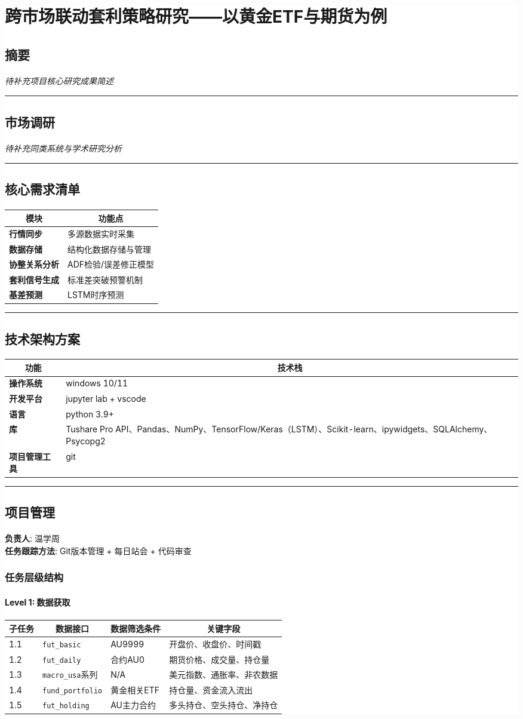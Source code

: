 # 跨市场联动套利策略研究——以黄金ETF与期货为例

## 摘要
*待补充项目核心研究成果简述*

---

## 市场调研
*待补充同类系统与学术研究分析*

---

## 核心需求清单
| 模块                | 功能点                     |
|---------------------|---------------------------|
| **行情同步**        | 多源数据实时采集           |
| **数据存储**        | 结构化数据存储与管理       |
| **协整关系分析**    | ADF检验/误差修正模型       |
| **套利信号生成**    | 标准差突破预警机制         |
| **基差预测**        | LSTM时序预测               |

---

## 技术架构方案
| 功能                | 技术栈                     |
|---------------------|---------------------------|
| **操作系统**          | windows 10/11          |
| **开发平台**          | jupyter lab + vscode       |
| **语言**              | python 3.9+       |
| **库**    | Tushare Pro API、Pandas、NumPy、TensorFlow/Keras（LSTM）、Scikit-learn、ipywidgets、SQLAlchemy、Psycopg2         |
| **项目管理工具**        | git               |

---

## 项目管理
**负责人**: 温学周  
**任务跟踪方法**: Git版本管理 + 每日站会 + 代码审查

### 任务层级结构
#### Level 1: 数据获取
| 子任务 | 数据接口                | 数据筛选条件       | 关键字段                     |
|--------|-------------------------|--------------------|-----------------------------|
| 1.1    | `fut_basic`           | AU9999            | 开盘价、收盘价、时间戳       |
| 1.2    | `fut_daily`           | 合约AU0           | 期货价格、成交量、持仓量     |
| 1.3    | `macro_usa`系列        | N/A               | 美元指数、通胀率、非农数据   |
| 1.4    | `fund_portfolio`       | 黄金相关ETF        | 持仓量、资金流入流出         |
| 1.5    | `fut_holding`         | AU主力合约         | 多头持仓、空头持仓、净持仓   |
